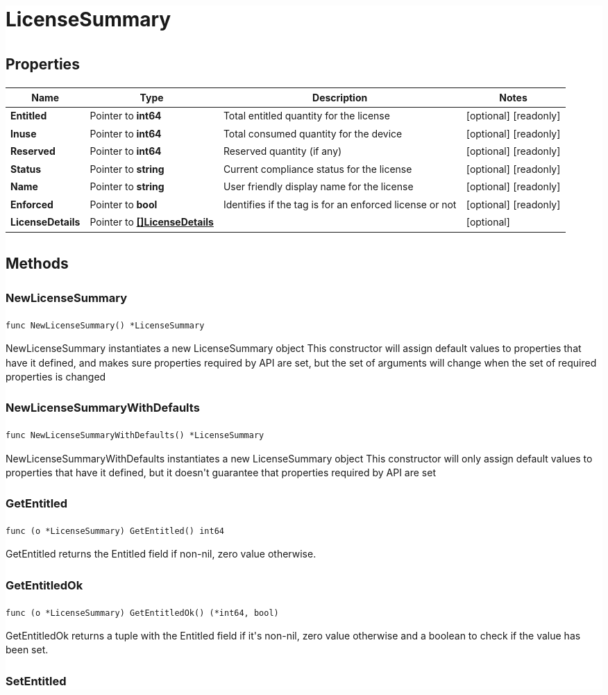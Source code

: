 # LicenseSummary

## Properties

Name | Type | Description | Notes
------------ | ------------- | ------------- | -------------
**Entitled** | Pointer to **int64** | Total entitled quantity for the license | [optional] [readonly] 
**Inuse** | Pointer to **int64** | Total consumed quantity for the device | [optional] [readonly] 
**Reserved** | Pointer to **int64** | Reserved quantity (if any) | [optional] [readonly] 
**Status** | Pointer to **string** | Current compliance status for the license | [optional] [readonly] 
**Name** | Pointer to **string** | User friendly display name for the license | [optional] [readonly] 
**Enforced** | Pointer to **bool** | Identifies if the tag is for an enforced license or not | [optional] [readonly] 
**LicenseDetails** | Pointer to [**[]LicenseDetails**](LicenseDetails.md) |  | [optional] 

## Methods

### NewLicenseSummary

`func NewLicenseSummary() *LicenseSummary`

NewLicenseSummary instantiates a new LicenseSummary object
This constructor will assign default values to properties that have it defined,
and makes sure properties required by API are set, but the set of arguments
will change when the set of required properties is changed

### NewLicenseSummaryWithDefaults

`func NewLicenseSummaryWithDefaults() *LicenseSummary`

NewLicenseSummaryWithDefaults instantiates a new LicenseSummary object
This constructor will only assign default values to properties that have it defined,
but it doesn't guarantee that properties required by API are set

### GetEntitled

`func (o *LicenseSummary) GetEntitled() int64`

GetEntitled returns the Entitled field if non-nil, zero value otherwise.

### GetEntitledOk

`func (o *LicenseSummary) GetEntitledOk() (*int64, bool)`

GetEntitledOk returns a tuple with the Entitled field if it's non-nil, zero value otherwise
and a boolean to check if the value has been set.

### SetEntitled
